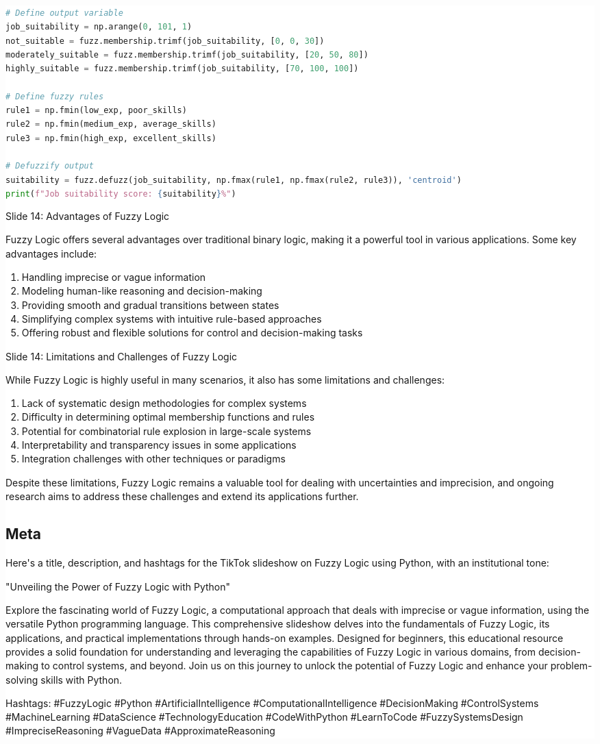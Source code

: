 ```python
# Define output variable
job_suitability = np.arange(0, 101, 1)
not_suitable = fuzz.membership.trimf(job_suitability, [0, 0, 30])
moderately_suitable = fuzz.membership.trimf(job_suitability, [20, 50, 80])
highly_suitable = fuzz.membership.trimf(job_suitability, [70, 100, 100])

# Define fuzzy rules
rule1 = np.fmin(low_exp, poor_skills)
rule2 = np.fmin(medium_exp, average_skills)
rule3 = np.fmin(high_exp, excellent_skills)

# Defuzzify output
suitability = fuzz.defuzz(job_suitability, np.fmax(rule1, np.fmax(rule2, rule3)), 'centroid')
print(f"Job suitability score: {suitability}%")
```

Slide 14: Advantages of Fuzzy Logic

Fuzzy Logic offers several advantages over traditional binary logic, making it a powerful tool in various applications. Some key advantages include:

1. Handling imprecise or vague information
2. Modeling human-like reasoning and decision-making
3. Providing smooth and gradual transitions between states
4. Simplifying complex systems with intuitive rule-based approaches
5. Offering robust and flexible solutions for control and decision-making tasks

Slide 14: Limitations and Challenges of Fuzzy Logic

While Fuzzy Logic is highly useful in many scenarios, it also has some limitations and challenges:

1. Lack of systematic design methodologies for complex systems
2. Difficulty in determining optimal membership functions and rules
3. Potential for combinatorial rule explosion in large-scale systems
4. Interpretability and transparency issues in some applications
5. Integration challenges with other techniques or paradigms

Despite these limitations, Fuzzy Logic remains a valuable tool for dealing with uncertainties and imprecision, and ongoing research aims to address these challenges and extend its applications further.

## Meta
Here's a title, description, and hashtags for the TikTok slideshow on Fuzzy Logic using Python, with an institutional tone:

"Unveiling the Power of Fuzzy Logic with Python"

Explore the fascinating world of Fuzzy Logic, a computational approach that deals with imprecise or vague information, using the versatile Python programming language. This comprehensive slideshow delves into the fundamentals of Fuzzy Logic, its applications, and practical implementations through hands-on examples. Designed for beginners, this educational resource provides a solid foundation for understanding and leveraging the capabilities of Fuzzy Logic in various domains, from decision-making to control systems, and beyond. Join us on this journey to unlock the potential of Fuzzy Logic and enhance your problem-solving skills with Python.

Hashtags: #FuzzyLogic #Python #ArtificialIntelligence #ComputationalIntelligence #DecisionMaking #ControlSystems #MachineLearning #DataScience #TechnologyEducation #CodeWithPython #LearnToCode #FuzzySystemsDesign #ImpreciseReasoning #VagueData #ApproximateReasoning

